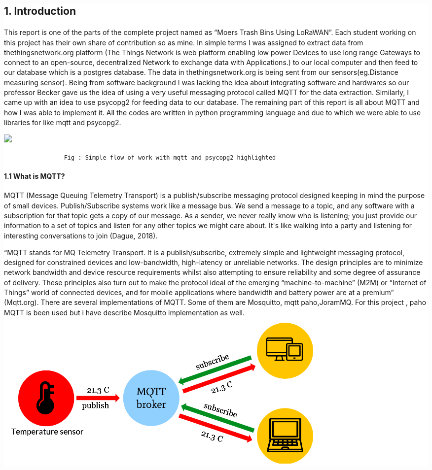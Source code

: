    ## 1. Introduction

This report is one of the parts of the complete project named as “Moers Trash Bins Using LoRaWAN”. Each student working on this project has their own share of contribution so as mine. In simple terms I was assigned to extract data from thethingsnetwork.org platform (The Things Network is web platform enabling low power Devices to use long range Gateways to connect to an open-source, decentralized Network to exchange data with Applications.) to our local computer and then feed to our database which is a postgres database. The data in thethingsnetwork.org is being sent from our sensors(eg.Distance measuring sensor). Being from software background I was lacking the idea about integrating software and hardwares so our professor Becker gave us the idea of using a very useful messaging protocol called  MQTT for the data extraction. Similarly, I came up with an idea to use psycopg2 for feeding data to our database. The remaining part of this report is all about MQTT and how I was able to implement it.  All the codes are written in python programming language and due to which we were able to use libraries for like mqtt and psycopg2.

<img src = "/pictures/ttn_mqtt_database/simple flow of work.png">

                     Fig : Simple flow of work with mqtt and psycopg2 highlighted

#### 1.1 What is MQTT?

MQTT (Message Queuing Telemetry Transport) is a publish/subscribe messaging protocol designed keeping in mind the purpose of  small devices. Publish/Subscribe systems work like a message bus. We send a message to a topic, and any software with a subscription for that topic gets a copy of our message. As a sender, we never really know who is listening; you just provide our information to a set of topics and listen for any other topics we might care about. It's like walking into a party and listening for interesting conversations to join (Dague, 2018).

“MQTT stands for MQ Telemetry Transport. It is a publish/subscribe, extremely simple and lightweight messaging protocol, designed for constrained devices and low-bandwidth, high-latency or unreliable networks. The design principles are to minimize network bandwidth and device resource requirements whilst also attempting to ensure reliability and some degree of assurance of delivery. These principles also turn out to make the protocol ideal of the emerging “machine-to-machine” (M2M) or “Internet of Things” world of connected devices, and for mobile applications where bandwidth and battery power are at a premium” (Mqtt.org).
There are several implementations of MQTT. Some of them are Mosquitto, mqtt paho,JoramMQ. For this project , paho MQTT is been used but i have describe Mosquitto implementation as well. 
<img src = "/pictures/ttn_mqtt_database/mqtt.png">
